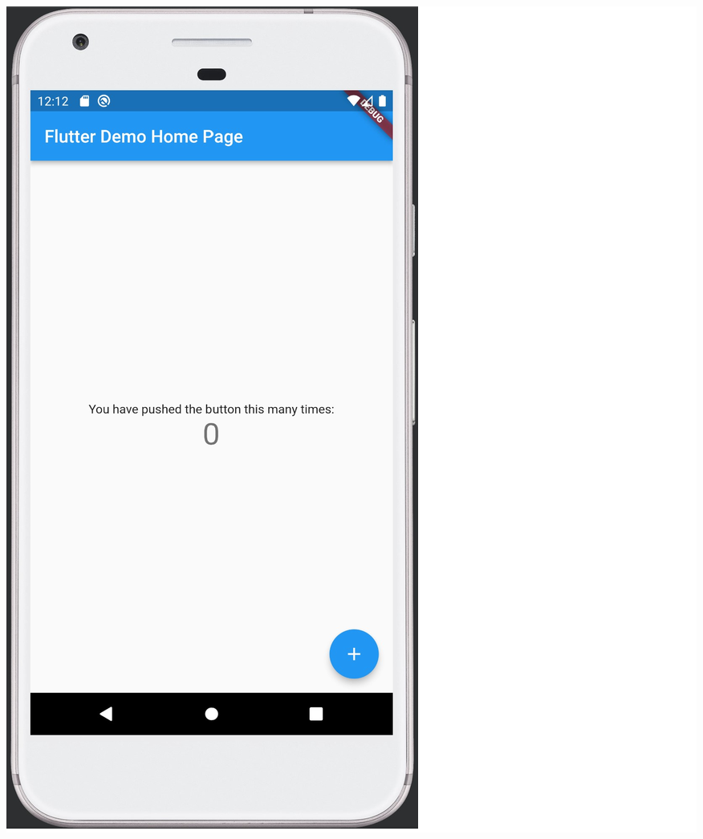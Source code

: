 <img src = "https://github.com/altherwy/IS4904/blob/main/pics/Flutter_Demo_Home_Page.jpg?raw=true"/>
